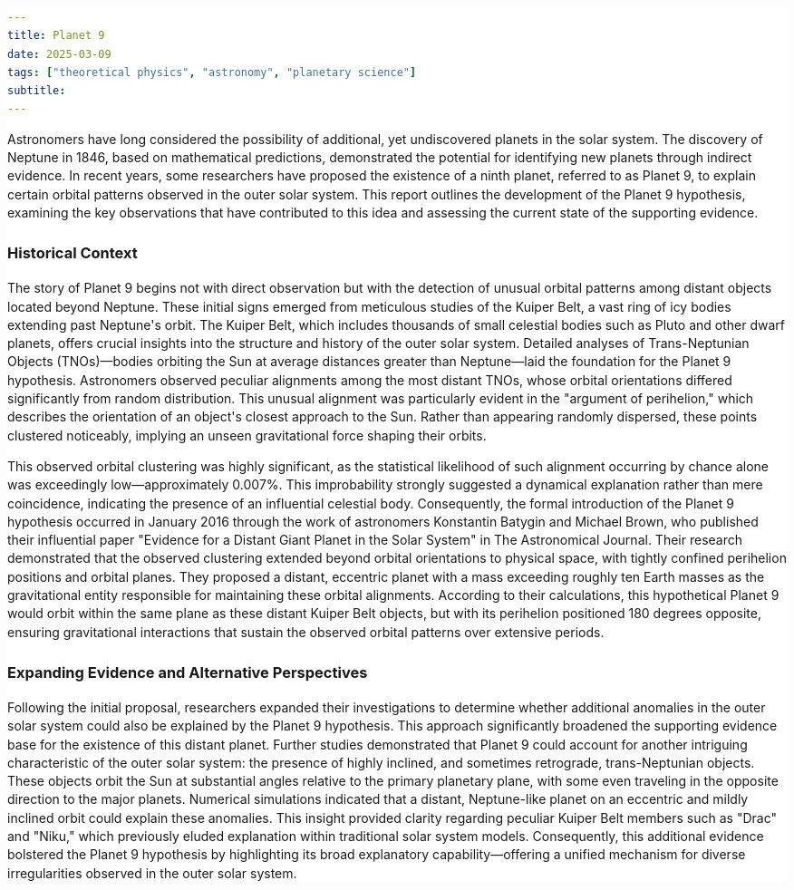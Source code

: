 ```yaml
---
title: Planet 9
date: 2025-03-09
tags: ["theoretical physics", "astronomy", "planetary science"]
subtitle: 
---
```


  <audio controls>
    <source src="/audio/planet9.mp3" type="audio/mpeg">
    Your browser does not support the audio element.
  </audio>

Astronomers have long considered the possibility of additional, yet undiscovered planets in the solar system. The discovery of Neptune in 1846, based on mathematical predictions, demonstrated the potential for identifying new planets through indirect evidence. In recent years, some researchers have proposed the existence of a ninth planet, referred to as Planet 9, to explain certain orbital patterns observed in the outer solar system. This report outlines the development of the Planet 9 hypothesis, examining the key observations that have contributed to this idea and assessing the current state of the supporting evidence.

### Historical Context

The story of Planet 9 begins not with direct observation but with the detection of unusual orbital patterns among distant objects located beyond Neptune. These initial signs emerged from meticulous studies of the Kuiper Belt, a vast ring of icy bodies extending past Neptune's orbit. The Kuiper Belt, which includes thousands of small celestial bodies such as Pluto and other dwarf planets, offers crucial insights into the structure and history of the outer solar system. Detailed analyses of Trans-Neptunian Objects (TNOs)—bodies orbiting the Sun at average distances greater than Neptune—laid the foundation for the Planet 9 hypothesis. Astronomers observed peculiar alignments among the most distant TNOs, whose orbital orientations differed significantly from random distribution. This unusual alignment was particularly evident in the "argument of perihelion," which describes the orientation of an object's closest approach to the Sun. Rather than appearing randomly dispersed, these points clustered noticeably, implying an unseen gravitational force shaping their orbits.

This observed orbital clustering was highly significant, as the statistical likelihood of such alignment occurring by chance alone was exceedingly low—approximately 0.007%. This improbability strongly suggested a dynamical explanation rather than mere coincidence, indicating the presence of an influential celestial body. Consequently, the formal introduction of the Planet 9 hypothesis occurred in January 2016 through the work of astronomers Konstantin Batygin and Michael Brown, who published their influential paper "Evidence for a Distant Giant Planet in the Solar System" in The Astronomical Journal. Their research demonstrated that the observed clustering extended beyond orbital orientations to physical space, with tightly confined perihelion positions and orbital planes. They proposed a distant, eccentric planet with a mass exceeding roughly ten Earth masses as the gravitational entity responsible for maintaining these orbital alignments. According to their calculations, this hypothetical Planet 9 would orbit within the same plane as these distant Kuiper Belt objects, but with its perihelion positioned 180 degrees opposite, ensuring gravitational interactions that sustain the observed orbital patterns over extensive periods.

### Expanding Evidence and Alternative Perspectives

Following the initial proposal, researchers expanded their investigations to determine whether additional anomalies in the outer solar system could also be explained by the Planet 9 hypothesis. This approach significantly broadened the supporting evidence base for the existence of this distant planet. Further studies demonstrated that Planet 9 could account for another intriguing characteristic of the outer solar system: the presence of highly inclined, and sometimes retrograde, trans-Neptunian objects. These objects orbit the Sun at substantial angles relative to the primary planetary plane, with some even traveling in the opposite direction to the major planets. Numerical simulations indicated that a distant, Neptune-like planet on an eccentric and mildly inclined orbit could explain these anomalies. This insight provided clarity regarding peculiar Kuiper Belt members such as "Drac" and "Niku," which previously eluded explanation within traditional solar system models. Consequently, this additional evidence bolstered the Planet 9 hypothesis by highlighting its broad explanatory capability—offering a unified mechanism for diverse irregularities observed in the outer solar system.
